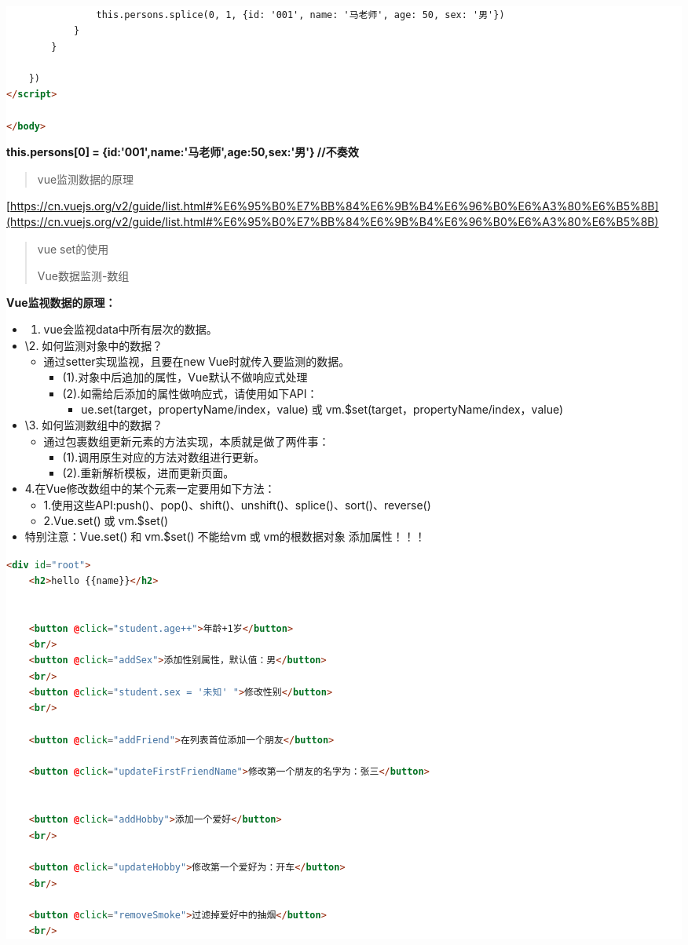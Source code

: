 ```html
                this.persons.splice(0, 1, {id: '001', name: '马老师', age: 50, sex: '男'})
            }
        }

    })
</script>

</body>
```

**this.persons[0] = {id:'001',name:'马老师',age:50,sex:'男'} //不奏效**

> vue监测数据的原理

[https://cn.vuejs.org/v2/guide/list.html#%E6%95%B0%E7%BB%84%E6%9B%B4%E6%96%B0%E6%A3%80%E6%B5%8B](https://cn.vuejs.org/v2/guide/list.html#%E6%95%B0%E7%BB%84%E6%9B%B4%E6%96%B0%E6%A3%80%E6%B5%8B)



> vue set的使用
>
> Vue数据监测-数组

**Vue监视数据的原理：**

- 1. vue会监视data中所有层次的数据。
- \2. 如何监测对象中的数据？
  - 通过setter实现监视，且要在new Vue时就传入要监测的数据。
    - (1).对象中后追加的属性，Vue默认不做响应式处理
    - (2).如需给后添加的属性做响应式，请使用如下API：
      - ue.set(target，propertyName/index，value) 或 vm.$set(target，propertyName/index，value)
- \3. 如何监测数组中的数据？
  - 通过包裹数组更新元素的方法实现，本质就是做了两件事：
    - (1).调用原生对应的方法对数组进行更新。
    - (2).重新解析模板，进而更新页面。
- 4.在Vue修改数组中的某个元素一定要用如下方法：
  - 1.使用这些API:push()、pop()、shift()、unshift()、splice()、sort()、reverse()
  - 2.Vue.set() 或 vm.$set()
- 特别注意：Vue.set() 和 vm.$set() 不能给vm 或 vm的根数据对象 添加属性！！！

```html
<div id="root">
    <h2>hello {{name}}</h2>


    <button @click="student.age++">年龄+1岁</button>
    <br/>
    <button @click="addSex">添加性别属性，默认值：男</button>
    <br/>
    <button @click="student.sex = '未知' ">修改性别</button>
    <br/>

    <button @click="addFriend">在列表首位添加一个朋友</button>

    <button @click="updateFirstFriendName">修改第一个朋友的名字为：张三</button>


    <button @click="addHobby">添加一个爱好</button>
    <br/>

    <button @click="updateHobby">修改第一个爱好为：开车</button>
    <br/>

    <button @click="removeSmoke">过滤掉爱好中的抽烟</button>
    <br/>


```